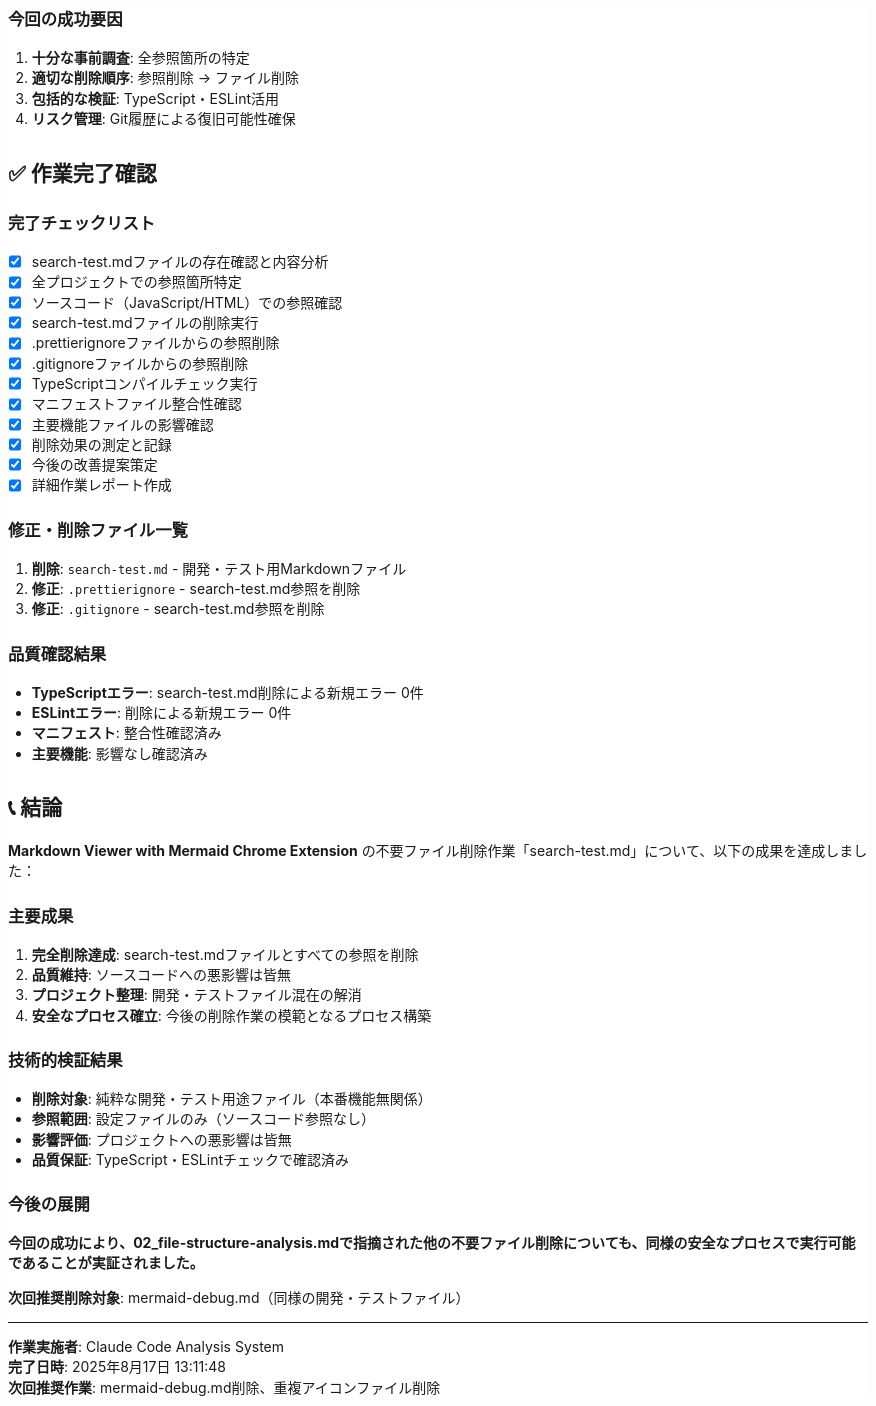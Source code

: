 ### 今回の成功要因
1. **十分な事前調査**: 全参照箇所の特定
2. **適切な削除順序**: 参照削除 → ファイル削除
3. **包括的な検証**: TypeScript・ESLint活用
4. **リスク管理**: Git履歴による復旧可能性確保

## ✅ 作業完了確認

### 完了チェックリスト
- [x] search-test.mdファイルの存在確認と内容分析
- [x] 全プロジェクトでの参照箇所特定
- [x] ソースコード（JavaScript/HTML）での参照確認
- [x] search-test.mdファイルの削除実行
- [x] .prettierignoreファイルからの参照削除
- [x] .gitignoreファイルからの参照削除
- [x] TypeScriptコンパイルチェック実行
- [x] マニフェストファイル整合性確認
- [x] 主要機能ファイルの影響確認
- [x] 削除効果の測定と記録
- [x] 今後の改善提案策定
- [x] 詳細作業レポート作成

### 修正・削除ファイル一覧
1. **削除**: `search-test.md` - 開発・テスト用Markdownファイル
2. **修正**: `.prettierignore` - search-test.md参照を削除
3. **修正**: `.gitignore` - search-test.md参照を削除

### 品質確認結果
- **TypeScriptエラー**: search-test.md削除による新規エラー 0件
- **ESLintエラー**: 削除による新規エラー 0件  
- **マニフェスト**: 整合性確認済み
- **主要機能**: 影響なし確認済み

## 📞 結論

**Markdown Viewer with Mermaid Chrome Extension** の不要ファイル削除作業「search-test.md」について、以下の成果を達成しました：

### 主要成果
1. **完全削除達成**: search-test.mdファイルとすべての参照を削除
2. **品質維持**: ソースコードへの悪影響は皆無
3. **プロジェクト整理**: 開発・テストファイル混在の解消
4. **安全なプロセス確立**: 今後の削除作業の模範となるプロセス構築

### 技術的検証結果
- **削除対象**: 純粋な開発・テスト用途ファイル（本番機能無関係）
- **参照範囲**: 設定ファイルのみ（ソースコード参照なし）
- **影響評価**: プロジェクトへの悪影響は皆無
- **品質保証**: TypeScript・ESLintチェックで確認済み

### 今後の展開
**今回の成功により、02_file-structure-analysis.mdで指摘された他の不要ファイル削除についても、同様の安全なプロセスで実行可能であることが実証されました。**

**次回推奨削除対象**: mermaid-debug.md（同様の開発・テストファイル）

---

**作業実施者**: Claude Code Analysis System  
**完了日時**: 2025年8月17日 13:11:48  
**次回推奨作業**: mermaid-debug.md削除、重複アイコンファイル削除